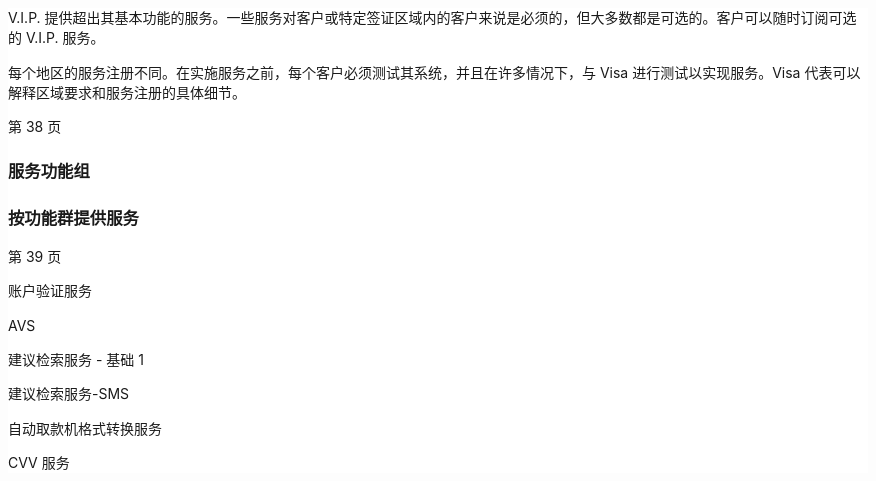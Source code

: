 
V.I.P. 提供超出其基本功能的服务。一些服务对客户或特定签证区域内的客户来说是必须的，但大多数都是可选的。客户可以随时订阅可选的 V.I.P. 服务。







每个地区的服务注册不同。在实施服务之前，每个客户必须测试其系统，并且在许多情况下，与 Visa 进行测试以实现服务。Visa 代表可以解释区域要求和服务注册的具体细节。







第 38 页

### 服务功能组







### 按功能群提供服务







第 39 页

账户验证服务







AVS







建议检索服务 - 基础 1







建议检索服务-SMS







自动取款机格式转换服务







CVV 服务

